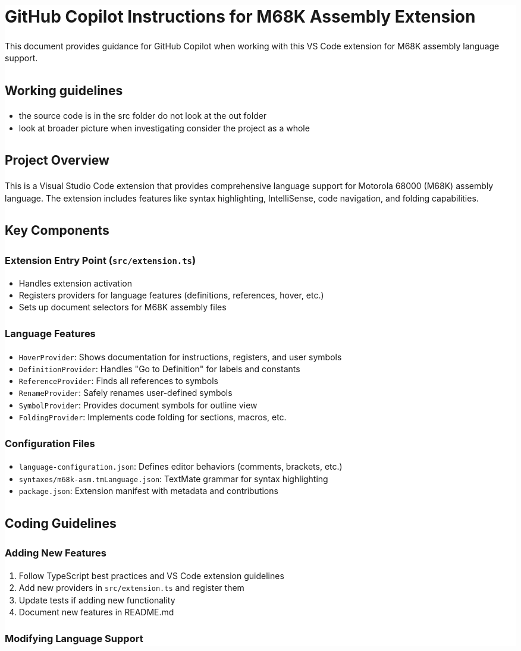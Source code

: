 # GitHub Copilot Instructions for M68K Assembly Extension

This document provides guidance for GitHub Copilot when working with this VS Code extension for M68K assembly language support.

## Working guidelines

- the source code is in the src folder do not look at the out folder
- look at broader picture when investigating consider the project as a whole

## Project Overview

This is a Visual Studio Code extension that provides comprehensive language support for Motorola 68000 (M68K) assembly language. The extension includes features like syntax highlighting, IntelliSense, code navigation, and folding capabilities.

## Key Components

### Extension Entry Point (`src/extension.ts`)

- Handles extension activation
- Registers providers for language features (definitions, references, hover, etc.)
- Sets up document selectors for M68K assembly files

### Language Features

- `HoverProvider`: Shows documentation for instructions, registers, and user symbols
- `DefinitionProvider`: Handles "Go to Definition" for labels and constants
- `ReferenceProvider`: Finds all references to symbols
- `RenameProvider`: Safely renames user-defined symbols
- `SymbolProvider`: Provides document symbols for outline view
- `FoldingProvider`: Implements code folding for sections, macros, etc.

### Configuration Files

- `language-configuration.json`: Defines editor behaviors (comments, brackets, etc.)
- `syntaxes/m68k-asm.tmLanguage.json`: TextMate grammar for syntax highlighting
- `package.json`: Extension manifest with metadata and contributions

## Coding Guidelines

### Adding New Features

1. Follow TypeScript best practices and VS Code extension guidelines
2. Add new providers in `src/extension.ts` and register them
3. Update tests if adding new functionality
4. Document new features in README.md

### Modifying Language Support
